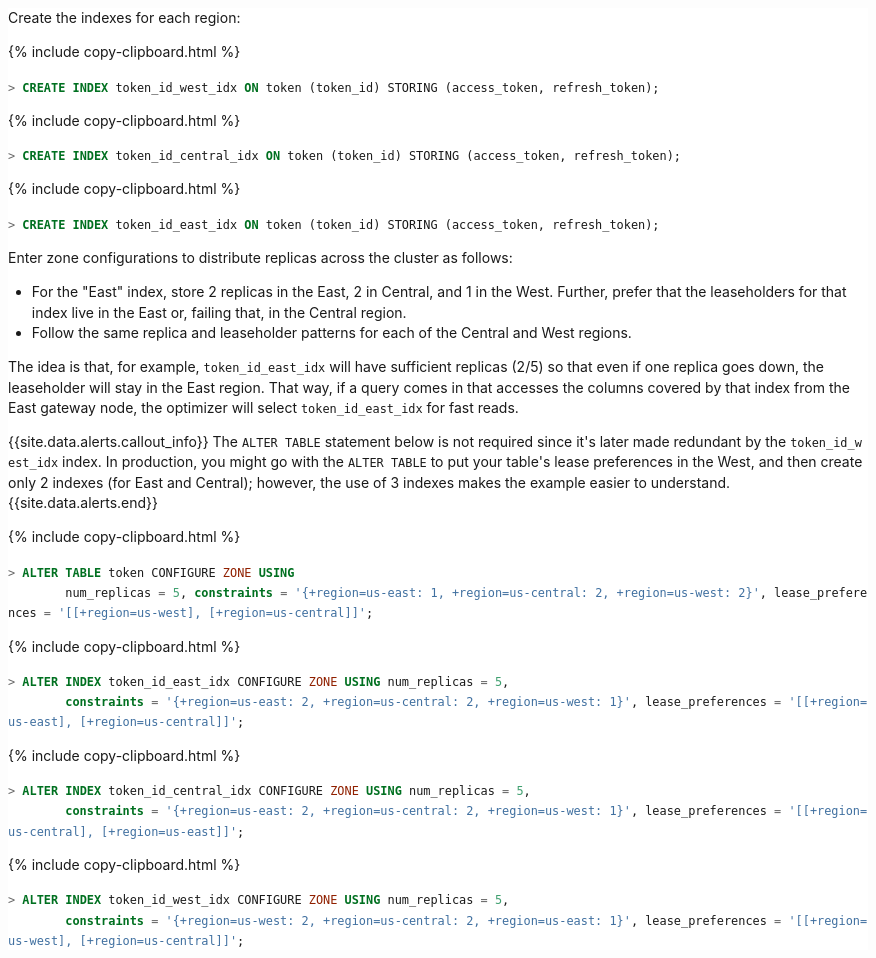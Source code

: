 Create the indexes for each region:

{% include copy-clipboard.html %}
~~~ sql
> CREATE INDEX token_id_west_idx ON token (token_id) STORING (access_token, refresh_token);
~~~

{% include copy-clipboard.html %}
~~~ sql
> CREATE INDEX token_id_central_idx ON token (token_id) STORING (access_token, refresh_token);
~~~

{% include copy-clipboard.html %}
~~~ sql
> CREATE INDEX token_id_east_idx ON token (token_id) STORING (access_token, refresh_token);
~~~

Enter zone configurations to distribute replicas across the cluster as follows:

- For the "East" index, store 2 replicas in the East, 2 in Central, and 1 in the West. Further, prefer that the leaseholders for that index live in the East or, failing that, in the Central region.
- Follow the same replica and leaseholder patterns for each of the Central and West regions.

The idea is that, for example, `token_id_east_idx` will have sufficient replicas (2/5) so that even if one replica goes down, the leaseholder will stay in the East region. That way, if a query comes in that accesses the columns covered by that index from the East gateway node, the optimizer will select `token_id_east_idx` for fast reads.

{{site.data.alerts.callout_info}}
The `ALTER TABLE` statement below is not required since it's later made redundant by the `token_id_west_idx` index. In production, you might go with the `ALTER TABLE` to put your table's lease preferences in the West, and then create only 2 indexes (for East and Central); however, the use of 3 indexes makes the example easier to understand.
{{site.data.alerts.end}}

{% include copy-clipboard.html %}
~~~ sql
> ALTER TABLE token CONFIGURE ZONE USING
        num_replicas = 5, constraints = '{+region=us-east: 1, +region=us-central: 2, +region=us-west: 2}', lease_preferences = '[[+region=us-west], [+region=us-central]]';
~~~

{% include copy-clipboard.html %}
~~~ sql
> ALTER INDEX token_id_east_idx CONFIGURE ZONE USING num_replicas = 5,
        constraints = '{+region=us-east: 2, +region=us-central: 2, +region=us-west: 1}', lease_preferences = '[[+region=us-east], [+region=us-central]]';
~~~

{% include copy-clipboard.html %}
~~~ sql
> ALTER INDEX token_id_central_idx CONFIGURE ZONE USING num_replicas = 5,
        constraints = '{+region=us-east: 2, +region=us-central: 2, +region=us-west: 1}', lease_preferences = '[[+region=us-central], [+region=us-east]]';
~~~

{% include copy-clipboard.html %}
~~~ sql
> ALTER INDEX token_id_west_idx CONFIGURE ZONE USING num_replicas = 5,
        constraints = '{+region=us-west: 2, +region=us-central: 2, +region=us-east: 1}', lease_preferences = '[[+region=us-west], [+region=us-central]]';
~~~
